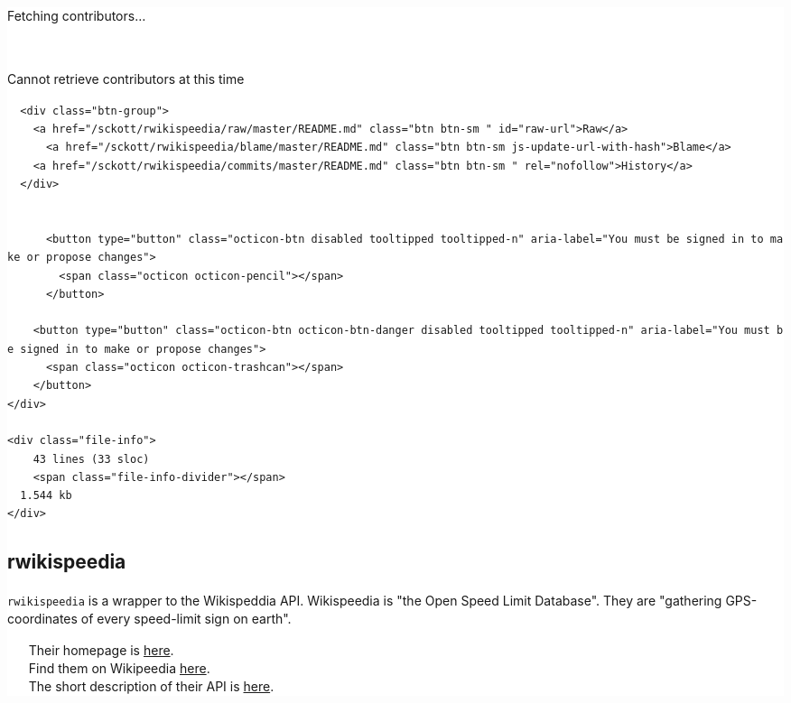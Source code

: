 <include-fragment class="commit commit-loader file-history-tease" src="/sckott/rwikispeedia/contributors/master/README.md">
  <div class="file-history-tease-header">
    Fetching contributors&hellip;
  </div>

  <div class="participation">
    <p class="loader-loading"><img alt="" height="16" src="https://assets-cdn.github.com/assets/spinners/octocat-spinner-32-EAF2F5-0bdc57d34b85c4a4de9d0d1db10cd70e8a95f33ff4f46c5a8c48b4bf4e5a9abe.gif" width="16" /></p>
    <p class="loader-error">Cannot retrieve contributors at this time</p>
  </div>
</include-fragment>
<div class="file">
  <div class="file-header">
    <div class="file-actions">

      <div class="btn-group">
        <a href="/sckott/rwikispeedia/raw/master/README.md" class="btn btn-sm " id="raw-url">Raw</a>
          <a href="/sckott/rwikispeedia/blame/master/README.md" class="btn btn-sm js-update-url-with-hash">Blame</a>
        <a href="/sckott/rwikispeedia/commits/master/README.md" class="btn btn-sm " rel="nofollow">History</a>
      </div>


          <button type="button" class="octicon-btn disabled tooltipped tooltipped-n" aria-label="You must be signed in to make or propose changes">
            <span class="octicon octicon-pencil"></span>
          </button>

        <button type="button" class="octicon-btn octicon-btn-danger disabled tooltipped tooltipped-n" aria-label="You must be signed in to make or propose changes">
          <span class="octicon octicon-trashcan"></span>
        </button>
    </div>

    <div class="file-info">
        43 lines (33 sloc)
        <span class="file-info-divider"></span>
      1.544 kb
    </div>
  </div>
    <div id="readme" class="blob instapaper_body">
    <article class="markdown-body entry-content" itemprop="mainContentOfPage"><h1>
<a id="user-content-rwikispeedia" class="anchor" href="#rwikispeedia" aria-hidden="true"><span class="octicon octicon-link"></span></a>rwikispeedia</h1>

<p><code>rwikispeedia</code> is a wrapper to the Wikispeddia API. Wikispeedia is "the Open Speed Limit Database".  They are "gathering GPS-coordinates of every speed-limit sign on earth".</p>

<ul class="task-list">
<li>Their homepage is <a href="http://www.wikispeedia.org/">here</a>.</li>
<li>Find them on Wikipeedia <a href="http://en.wikipedia.org/wiki/Wikispeedia">here</a>.</li>
<li>The short description of their API is <a href="http://www.wikispeedia.org/faq.txt">here</a>.</li>
</ul>
